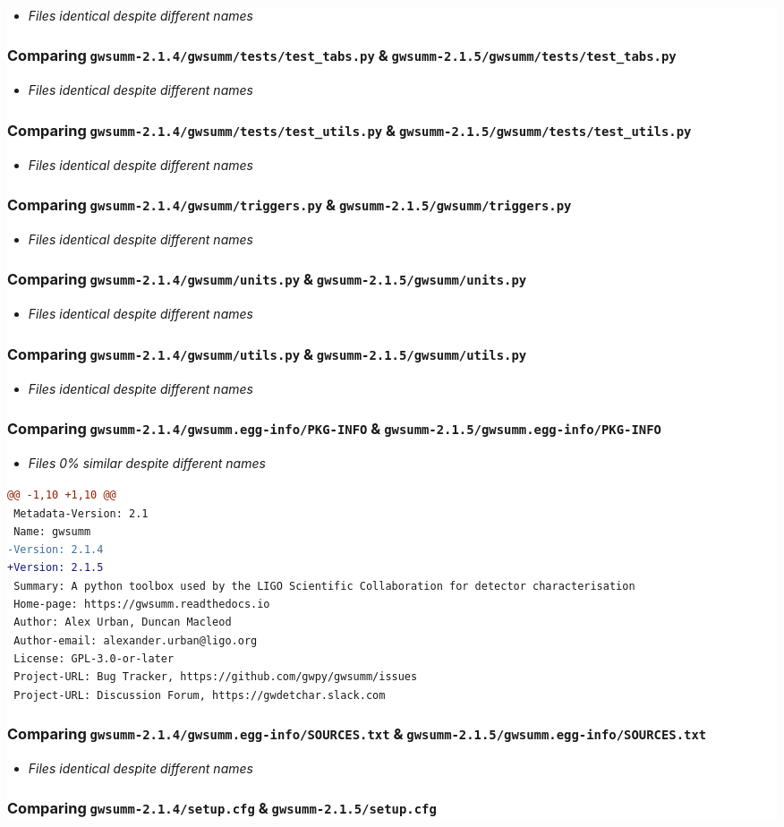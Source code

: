  * *Files identical despite different names*

### Comparing `gwsumm-2.1.4/gwsumm/tests/test_tabs.py` & `gwsumm-2.1.5/gwsumm/tests/test_tabs.py`

 * *Files identical despite different names*

### Comparing `gwsumm-2.1.4/gwsumm/tests/test_utils.py` & `gwsumm-2.1.5/gwsumm/tests/test_utils.py`

 * *Files identical despite different names*

### Comparing `gwsumm-2.1.4/gwsumm/triggers.py` & `gwsumm-2.1.5/gwsumm/triggers.py`

 * *Files identical despite different names*

### Comparing `gwsumm-2.1.4/gwsumm/units.py` & `gwsumm-2.1.5/gwsumm/units.py`

 * *Files identical despite different names*

### Comparing `gwsumm-2.1.4/gwsumm/utils.py` & `gwsumm-2.1.5/gwsumm/utils.py`

 * *Files identical despite different names*

### Comparing `gwsumm-2.1.4/gwsumm.egg-info/PKG-INFO` & `gwsumm-2.1.5/gwsumm.egg-info/PKG-INFO`

 * *Files 0% similar despite different names*

```diff
@@ -1,10 +1,10 @@
 Metadata-Version: 2.1
 Name: gwsumm
-Version: 2.1.4
+Version: 2.1.5
 Summary: A python toolbox used by the LIGO Scientific Collaboration for detector characterisation
 Home-page: https://gwsumm.readthedocs.io
 Author: Alex Urban, Duncan Macleod
 Author-email: alexander.urban@ligo.org
 License: GPL-3.0-or-later
 Project-URL: Bug Tracker, https://github.com/gwpy/gwsumm/issues
 Project-URL: Discussion Forum, https://gwdetchar.slack.com
```

### Comparing `gwsumm-2.1.4/gwsumm.egg-info/SOURCES.txt` & `gwsumm-2.1.5/gwsumm.egg-info/SOURCES.txt`

 * *Files identical despite different names*

### Comparing `gwsumm-2.1.4/setup.cfg` & `gwsumm-2.1.5/setup.cfg`
